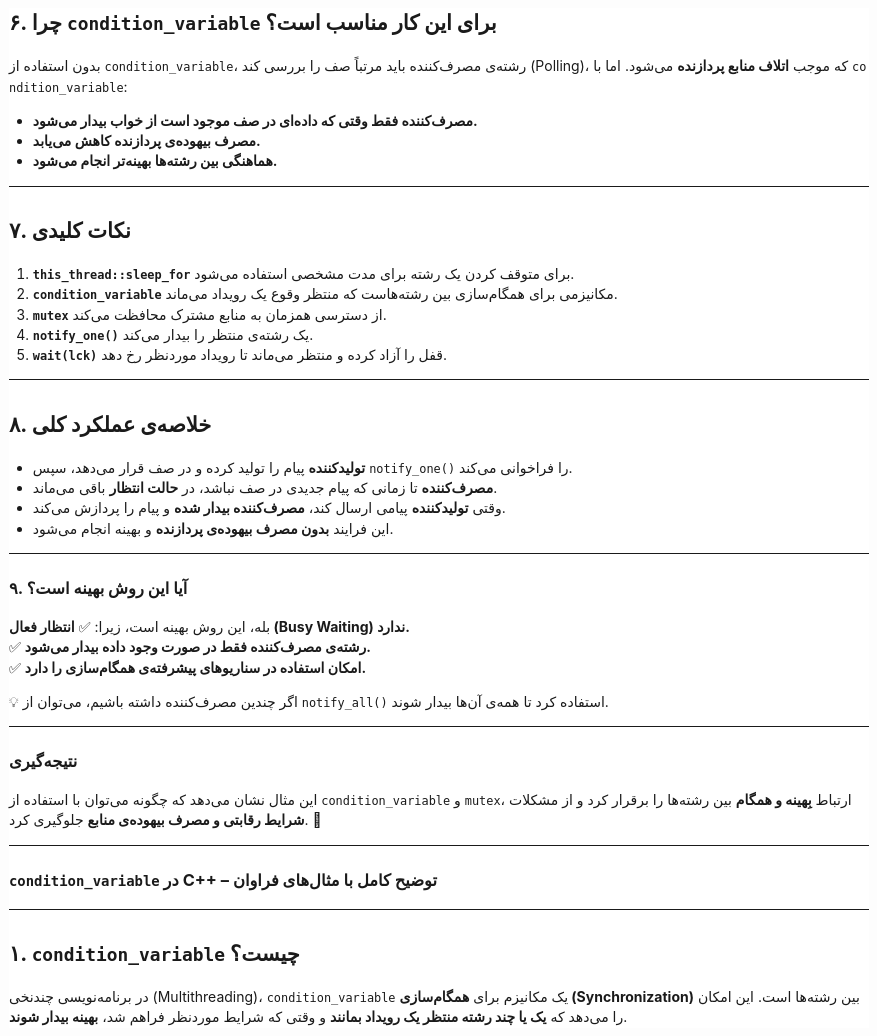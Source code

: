 ## **۶. چرا `condition_variable` برای این کار مناسب است؟**
بدون استفاده از `condition_variable`، رشته‌ی مصرف‌کننده باید مرتباً صف را بررسی کند (Polling)، که موجب **اتلاف منابع پردازنده** می‌شود. اما با `condition_variable`:
- **مصرف‌کننده فقط وقتی که داده‌ای در صف موجود است از خواب بیدار می‌شود.**
- **مصرف بیهوده‌ی پردازنده کاهش می‌یابد.**
- **هماهنگی بین رشته‌ها بهینه‌تر انجام می‌شود.**

---

## **۷. نکات کلیدی**
1. **`this_thread::sleep_for`** برای متوقف کردن یک رشته برای مدت مشخصی استفاده می‌شود.
2. **`condition_variable`** مکانیزمی برای همگام‌سازی بین رشته‌هاست که منتظر وقوع یک رویداد می‌ماند.
3. **`mutex`** از دسترسی همزمان به منابع مشترک محافظت می‌کند.
4. **`notify_one()`** یک رشته‌ی منتظر را بیدار می‌کند.
5. **`wait(lck)`** قفل را آزاد کرده و منتظر می‌ماند تا رویداد موردنظر رخ دهد.

---

## **۸. خلاصه‌ی عملکرد کلی**
- **تولیدکننده** پیام را تولید کرده و در صف قرار می‌دهد، سپس `notify_one()` را فراخوانی می‌کند.
- **مصرف‌کننده** تا زمانی که پیام جدیدی در صف نباشد، در **حالت انتظار** باقی می‌ماند.
- وقتی **تولیدکننده** پیامی ارسال کند، **مصرف‌کننده بیدار شده** و پیام را پردازش می‌کند.
- این فرایند **بدون مصرف بیهوده‌ی پردازنده** و بهینه انجام می‌شود.

---

### **۹. آیا این روش بهینه است؟**
بله، این روش بهینه است، زیرا:
✅ **انتظار فعال (Busy Waiting) ندارد.**  
✅ **رشته‌ی مصرف‌کننده فقط در صورت وجود داده بیدار می‌شود.**  
✅ **امکان استفاده در سناریوهای پیشرفته‌ی همگام‌سازی را دارد.**  

💡 اگر چندین مصرف‌کننده داشته باشیم، می‌توان از `notify_all()` استفاده کرد تا همه‌ی آن‌ها بیدار شوند.

---

### **نتیجه‌گیری**
این مثال نشان می‌دهد که چگونه می‌توان با استفاده از `condition_variable` و `mutex`، ارتباط **بِهینه و همگام** بین رشته‌ها را برقرار کرد و از مشکلات **شرایط رقابتی و مصرف بیهوده‌ی منابع** جلوگیری کرد. 🚀


---

### **`condition_variable` در C++ – توضیح کامل با مثال‌های فراوان**

---
## **۱. `condition_variable` چیست؟**
در برنامه‌نویسی چندنخی (Multithreading)، `condition_variable` یک مکانیزم برای **همگام‌سازی (Synchronization)** بین رشته‌ها است. این امکان را می‌دهد که **یک یا چند رشته منتظر یک رویداد بمانند** و وقتی که شرایط موردنظر فراهم شد، **بهینه بیدار شوند**.
